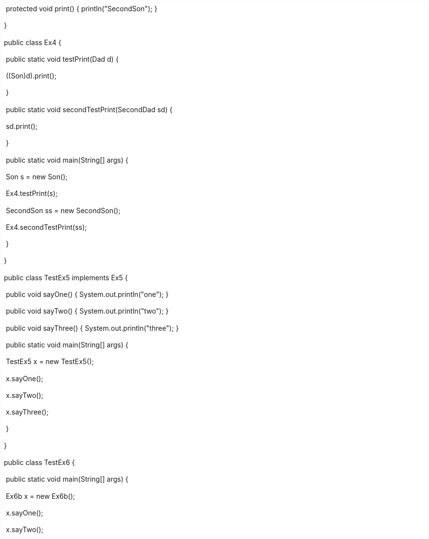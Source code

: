 ​       protected void print() { println("SecondSon"); }

}

 

public class Ex4 {

​       public static void testPrint(Dad d) {

​              ((Son)d).print();

​       }

​       public static void secondTestPrint(SecondDad sd) {

​              sd.print();

​       }

​       public static void main(String[] args) {

​              Son s = new Son();

​              Ex4.testPrint(s);

​              SecondSon ss = new SecondSon();

​              Ex4.secondTestPrint(ss);                     

​       }

}

public class TestEx5 implements Ex5 {

​       public void sayOne() { System.out.println("one"); }

​       public void sayTwo() { System.out.println("two"); }

​       public void sayThree() { System.out.println("three"); }

​       public static void main(String[] args) {

​              TestEx5 x = new TestEx5();

​              x.sayOne();

​              x.sayTwo();

​              x.sayThree();

​       }

}

 

public class TestEx6 {    

​       public static void main(String[] args) {

​              Ex6b x = new Ex6b();

​              x.sayOne();

​              x.sayTwo();
